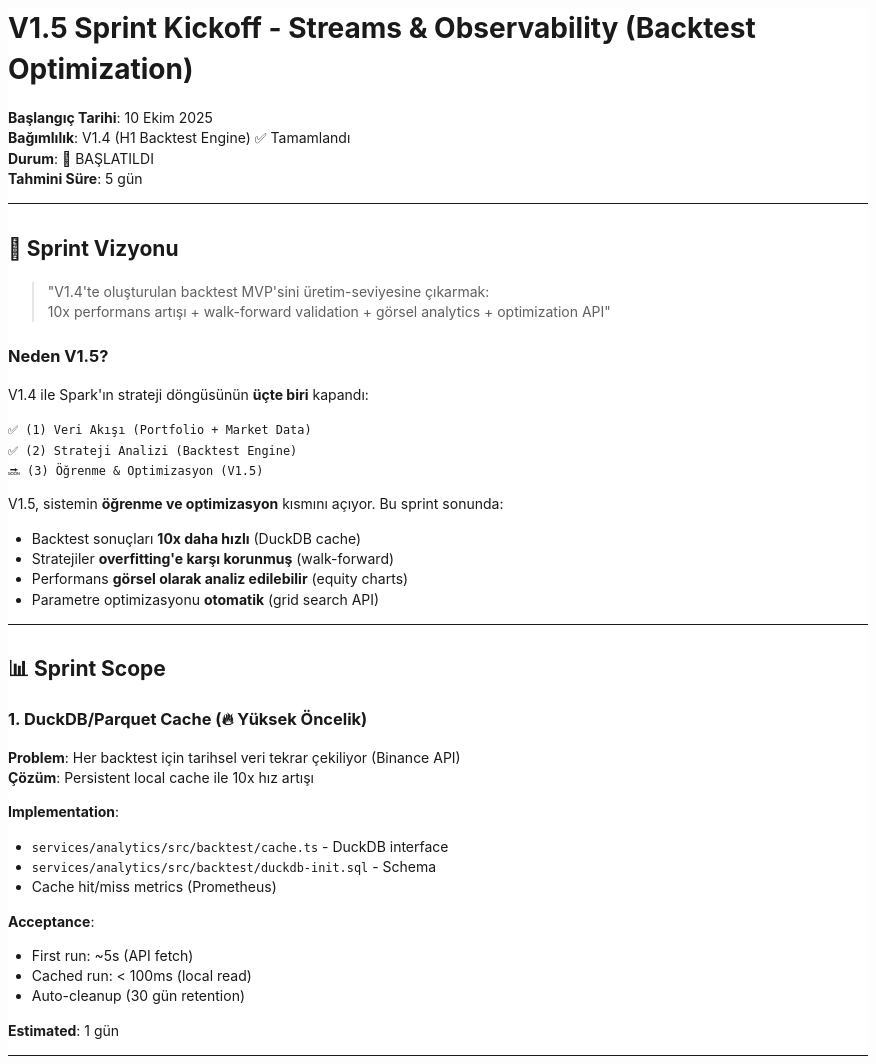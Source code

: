 # V1.5 Sprint Kickoff - Streams & Observability (Backtest Optimization)

**Başlangıç Tarihi**: 10 Ekim 2025  
**Bağımlılık**: V1.4 (H1 Backtest Engine) ✅ Tamamlandı  
**Durum**: 🚀 BAŞLATILDI  
**Tahmini Süre**: 5 gün  

---

## 🎯 Sprint Vizyonu

> "V1.4'te oluşturulan backtest MVP'sini üretim-seviyesine çıkarmak:  
> 10x performans artışı + walk-forward validation + görsel analytics + optimization API"

### Neden V1.5?

V1.4 ile Spark'ın strateji döngüsünün **üçte biri** kapandı:
```
✅ (1) Veri Akışı (Portfolio + Market Data)
✅ (2) Strateji Analizi (Backtest Engine)
🔜 (3) Öğrenme & Optimizasyon (V1.5)
```

V1.5, sistemin **öğrenme ve optimizasyon** kısmını açıyor. Bu sprint sonunda:
- Backtest sonuçları **10x daha hızlı** (DuckDB cache)
- Stratejiler **overfitting'e karşı korunmuş** (walk-forward)
- Performans **görsel olarak analiz edilebilir** (equity charts)
- Parametre optimizasyonu **otomatik** (grid search API)

---

## 📊 Sprint Scope

### 1. DuckDB/Parquet Cache (🔥 Yüksek Öncelik)

**Problem**: Her backtest için tarihsel veri tekrar çekiliyor (Binance API)  
**Çözüm**: Persistent local cache ile 10x hız artışı

**Implementation**:
- `services/analytics/src/backtest/cache.ts` - DuckDB interface
- `services/analytics/src/backtest/duckdb-init.sql` - Schema
- Cache hit/miss metrics (Prometheus)

**Acceptance**: 
- First run: ~5s (API fetch)
- Cached run: < 100ms (local read)
- Auto-cleanup (30 gün retention)

**Estimated**: 1 gün

---
